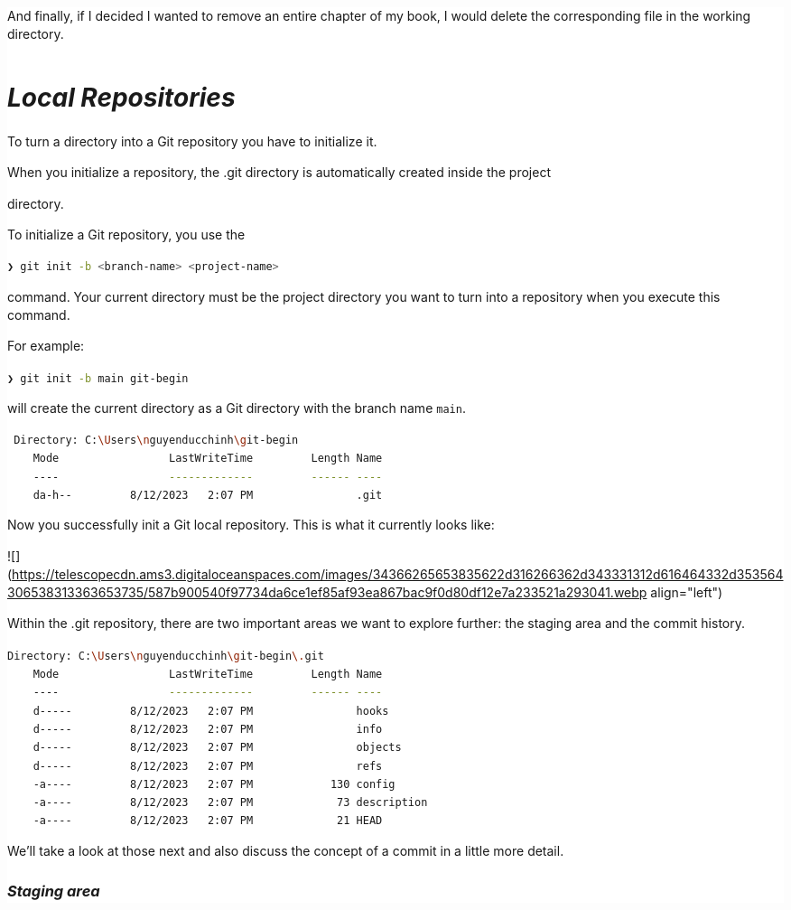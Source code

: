 And finally, if I decided I wanted to remove an entire chapter of my book, I would delete the corresponding file in the working directory.

# *Local Repositories*

To turn a directory into a Git repository you have to initialize it.

When you initialize a repository, the .git directory is automatically created inside the project

directory.

To initialize a Git repository, you use the

```bash
❯ git init -b <branch-name> <project-name>
```

command. Your current directory must be the project directory you want to turn into a repository when you execute this command.

For example:

```bash
❯ git init -b main git-begin
```

will create the current directory as a Git directory with the branch name `main`.

```bash
 Directory: C:\Users\nguyenducchinh\git-begin
    Mode                 LastWriteTime         Length Name
    ----                 -------------         ------ ----
    da-h--         8/12/2023   2:07 PM                .git
```

Now you successfully init a Git local repository. This is what it currently looks like:

![](https://telescopecdn.ams3.digitaloceanspaces.com/images/34366265653835622d316266362d343331312d616464332d353564306538313363653735/587b900540f97734da6ce1ef85af93ea867bac9f0d80df12e7a233521a293041.webp align="left")

Within the .git repository, there are two important areas we want to explore further: the staging area and the commit history.

```bash
Directory: C:\Users\nguyenducchinh\git-begin\.git
    Mode                 LastWriteTime         Length Name
    ----                 -------------         ------ ----
    d-----         8/12/2023   2:07 PM                hooks
    d-----         8/12/2023   2:07 PM                info
    d-----         8/12/2023   2:07 PM                objects
    d-----         8/12/2023   2:07 PM                refs
    -a----         8/12/2023   2:07 PM            130 config
    -a----         8/12/2023   2:07 PM             73 description
    -a----         8/12/2023   2:07 PM             21 HEAD
```

We’ll take a look at those next and also discuss the concept of a commit in a little more detail.

### *Staging area*
